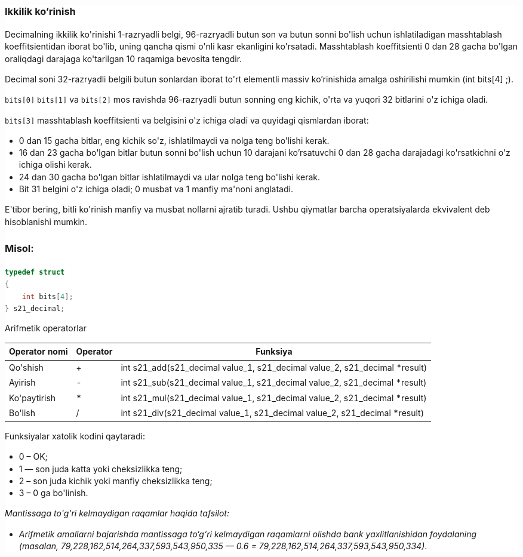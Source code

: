 ### Ikkilik ko’rinish

Decimalning ikkilik ko'rinishi 1-razryadli belgi, 96-razryadli butun son va butun sonni bo'lish uchun ishlatiladigan masshtablash koeffitsientidan iborat bo'lib, uning qancha qismi o'nli kasr ekanligini ko'rsatadi. Masshtablash koeffitsienti 0 dan 28 gacha bo'lgan oraliqdagi darajaga ko'tarilgan 10 raqamiga bevosita tengdir. 

Decimal soni 32-razryadli belgili butun sonlardan iborat to'rt elementli massiv ko’rinishida amalga oshirilishi mumkin (int bits[4] ;).

`bits[0]` `bits[1]` va `bits[2]` mos ravishda 96-razryadli butun sonning eng kichik, o'rta va yuqori 32 bitlarini o'z ichiga oladi.

`bits[3]` masshtablash koeffitsienti va belgisini o'z ichiga oladi va quyidagi qismlardan iborat:
- 0 dan 15 gacha bitlar, eng kichik so'z, ishlatilmaydi va nolga teng bo’lishi kerak.
- 16 dan 23 gacha bo'lgan bitlar butun sonni bo'lish uchun 10 darajani ko’rsatuvchi 0 dan 28 gacha darajadagi ko'rsatkichni o'z ichiga olishi kerak.
- 24 dan 30 gacha bo'lgan bitlar ishlatilmaydi va ular nolga teng bo'lishi kerak.
- Bit 31 belgini o'z ichiga oladi; 0 musbat va 1 manfiy ma'noni anglatadi.

E'tibor bering, bitli ko'rinish manfiy va musbat nollarni ajratib turadi. Ushbu qiymatlar barcha operatsiyalarda ekvivalent deb hisoblanishi mumkin.

### Misol:

```c
typedef struct 
{
    int bits[4];
} s21_decimal;
```

Arifmetik operatorlar


| Operator nomi | Operator  | Funksiya                                                                            | 
| ------ | ------ |------------------------------------------------------------------------------------|
| Qo'shish | + | int s21_add(s21_decimal value_1, s21_decimal value_2, s21_decimal *result)         |
| Ayirish | - | int s21_sub(s21_decimal value_1, s21_decimal value_2, s21_decimal *result)         |
| Ko'paytirish | * | int s21_mul(s21_decimal value_1, s21_decimal value_2, s21_decimal *result) | 
| Bo'lish | / | int s21_div(s21_decimal value_1, s21_decimal value_2, s21_decimal *result) |

Funksiyalar xatolik kodini qaytaradi:
- 0 – OK;
- 1 — son juda katta yoki cheksizlikka teng;
- 2 – son juda kichik yoki manfiy cheksizlikka teng;
- 3 – 0 ga bo'linish.

*Mantissaga to'g'ri kelmaydigan raqamlar haqida tafsilot:*
- *Arifmetik amallarni bajarishda mantissaga to‘g‘ri kelmaydigan raqamlarni olishda bank yaxlitlanishidan foydalaning (masalan, 79,228,162,514,264,337,593,543,950,335 — 0.6 = 79,228,162,514,264,337,593,543,950,334)*.
